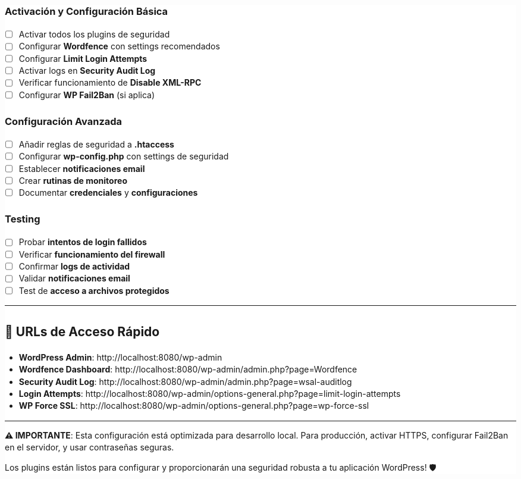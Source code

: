 ### Activación y Configuración Básica
- [ ] Activar todos los plugins de seguridad
- [ ] Configurar **Wordfence** con settings recomendados
- [ ] Configurar **Limit Login Attempts** 
- [ ] Activar logs en **Security Audit Log**
- [ ] Verificar funcionamiento de **Disable XML-RPC**
- [ ] Configurar **WP Fail2Ban** (si aplica)

### Configuración Avanzada
- [ ] Añadir reglas de seguridad a **.htaccess**
- [ ] Configurar **wp-config.php** con settings de seguridad
- [ ] Establecer **notificaciones email**
- [ ] Crear **rutinas de monitoreo**
- [ ] Documentar **credenciales** y **configuraciones**

### Testing
- [ ] Probar **intentos de login fallidos**
- [ ] Verificar **funcionamiento del firewall**
- [ ] Confirmar **logs de actividad**
- [ ] Validar **notificaciones email**
- [ ] Test de **acceso a archivos protegidos**

---

## 🎯 URLs de Acceso Rápido

- **WordPress Admin**: http://localhost:8080/wp-admin
- **Wordfence Dashboard**: http://localhost:8080/wp-admin/admin.php?page=Wordfence
- **Security Audit Log**: http://localhost:8080/wp-admin/admin.php?page=wsal-auditlog
- **Login Attempts**: http://localhost:8080/wp-admin/options-general.php?page=limit-login-attempts
- **WP Force SSL**: http://localhost:8080/wp-admin/options-general.php?page=wp-force-ssl

---

**⚠️ IMPORTANTE**: Esta configuración está optimizada para desarrollo local. Para producción, activar HTTPS, configurar Fail2Ban en el servidor, y usar contraseñas seguras.

Los plugins están listos para configurar y proporcionarán una seguridad robusta a tu aplicación WordPress! 🛡️